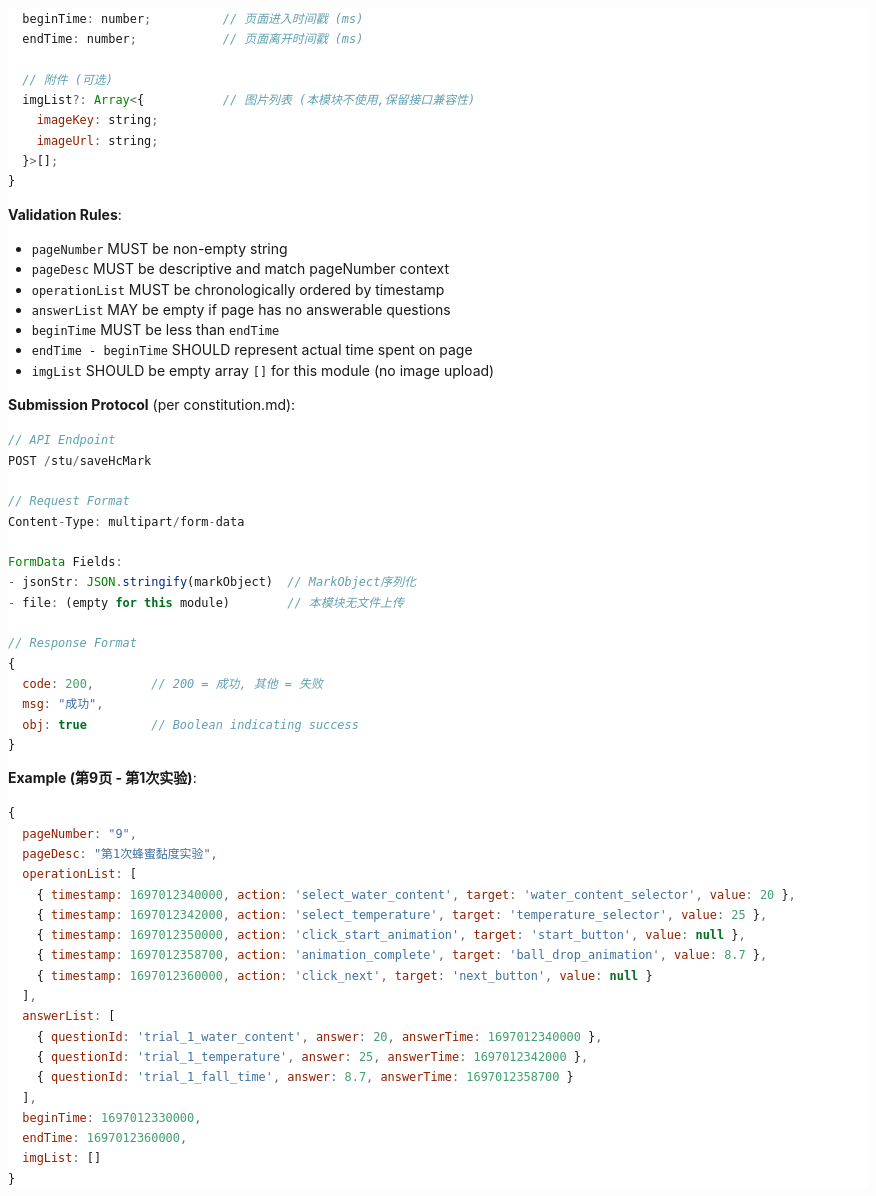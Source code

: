 ```javascript
  beginTime: number;          // 页面进入时间戳 (ms)
  endTime: number;            // 页面离开时间戳 (ms)

  // 附件 (可选)
  imgList?: Array<{           // 图片列表 (本模块不使用,保留接口兼容性)
    imageKey: string;
    imageUrl: string;
  }>[];
}
```

**Validation Rules**:
- `pageNumber` MUST be non-empty string
- `pageDesc` MUST be descriptive and match pageNumber context
- `operationList` MUST be chronologically ordered by timestamp
- `answerList` MAY be empty if page has no answerable questions
- `beginTime` MUST be less than `endTime`
- `endTime - beginTime` SHOULD represent actual time spent on page
- `imgList` SHOULD be empty array `[]` for this module (no image upload)

**Submission Protocol** (per constitution.md):
```javascript
// API Endpoint
POST /stu/saveHcMark

// Request Format
Content-Type: multipart/form-data

FormData Fields:
- jsonStr: JSON.stringify(markObject)  // MarkObject序列化
- file: (empty for this module)        // 本模块无文件上传

// Response Format
{
  code: 200,        // 200 = 成功, 其他 = 失败
  msg: "成功",
  obj: true         // Boolean indicating success
}
```

**Example (第9页 - 第1次实验)**:
```javascript
{
  pageNumber: "9",
  pageDesc: "第1次蜂蜜黏度实验",
  operationList: [
    { timestamp: 1697012340000, action: 'select_water_content', target: 'water_content_selector', value: 20 },
    { timestamp: 1697012342000, action: 'select_temperature', target: 'temperature_selector', value: 25 },
    { timestamp: 1697012350000, action: 'click_start_animation', target: 'start_button', value: null },
    { timestamp: 1697012358700, action: 'animation_complete', target: 'ball_drop_animation', value: 8.7 },
    { timestamp: 1697012360000, action: 'click_next', target: 'next_button', value: null }
  ],
  answerList: [
    { questionId: 'trial_1_water_content', answer: 20, answerTime: 1697012340000 },
    { questionId: 'trial_1_temperature', answer: 25, answerTime: 1697012342000 },
    { questionId: 'trial_1_fall_time', answer: 8.7, answerTime: 1697012358700 }
  ],
  beginTime: 1697012330000,
  endTime: 1697012360000,
  imgList: []
}
```